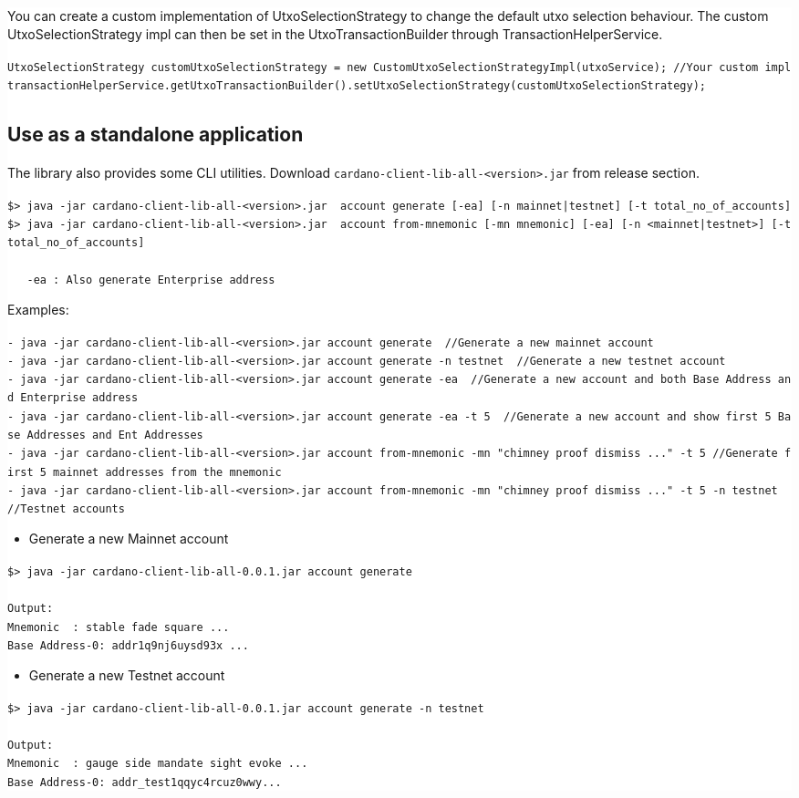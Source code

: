 You can create a custom implementation of UtxoSelectionStrategy to change the default utxo selection behaviour. The custom UtxoSelectionStrategy impl can then be set in the UtxoTransactionBuilder through TransactionHelperService.

```
UtxoSelectionStrategy customUtxoSelectionStrategy = new CustomUtxoSelectionStrategyImpl(utxoService); //Your custom impl
transactionHelperService.getUtxoTransactionBuilder().setUtxoSelectionStrategy(customUtxoSelectionStrategy);
```


## Use as a standalone application
The library also provides some CLI utilities. Download `cardano-client-lib-all-<version>.jar` from release section.

```
$> java -jar cardano-client-lib-all-<version>.jar  account generate [-ea] [-n mainnet|testnet] [-t total_no_of_accounts]
$> java -jar cardano-client-lib-all-<version>.jar  account from-mnemonic [-mn mnemonic] [-ea] [-n <mainnet|testnet>] [-t total_no_of_accounts]
   
   -ea : Also generate Enterprise address
```

Examples:
```
- java -jar cardano-client-lib-all-<version>.jar account generate  //Generate a new mainnet account
- java -jar cardano-client-lib-all-<version>.jar account generate -n testnet  //Generate a new testnet account
- java -jar cardano-client-lib-all-<version>.jar account generate -ea  //Generate a new account and both Base Address and Enterprise address
- java -jar cardano-client-lib-all-<version>.jar account generate -ea -t 5  //Generate a new account and show first 5 Base Addresses and Ent Addresses
- java -jar cardano-client-lib-all-<version>.jar account from-mnemonic -mn "chimney proof dismiss ..." -t 5 //Generate first 5 mainnet addresses from the mnemonic
- java -jar cardano-client-lib-all-<version>.jar account from-mnemonic -mn "chimney proof dismiss ..." -t 5 -n testnet //Testnet accounts
```
- Generate a new Mainnet account

```
$> java -jar cardano-client-lib-all-0.0.1.jar account generate

Output: 
Mnemonic  : stable fade square ...
Base Address-0: addr1q9nj6uysd93x ...
```
- Generate a new Testnet account
```
$> java -jar cardano-client-lib-all-0.0.1.jar account generate -n testnet

Output:
Mnemonic  : gauge side mandate sight evoke ...
Base Address-0: addr_test1qqyc4rcuz0wwy...

```
